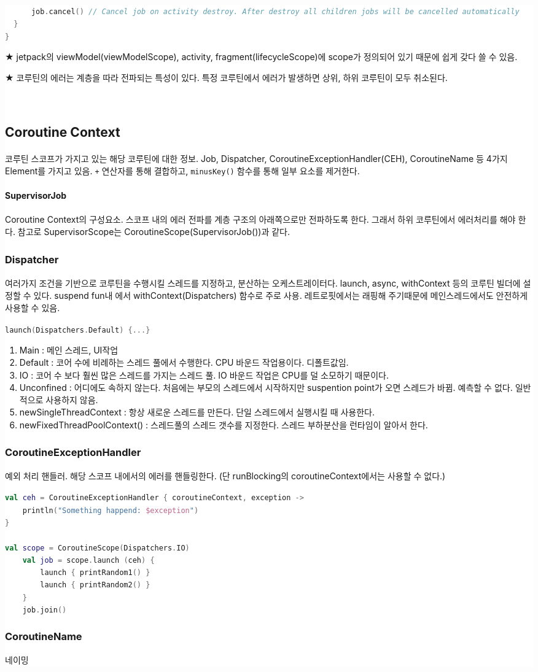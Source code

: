 ~~~kotlin
      job.cancel() // Cancel job on activity destroy. After destroy all children jobs will be cancelled automatically
  }
}
~~~

★ jetpack의 viewModel(viewModelScope), activity, fragment(lifecycleScope)에 scope가 정의되어 있기 때문에 쉽게 갖다 쓸 수 있음.

★ 코루틴의 에러는 계층을 따라 전파되는 특성이 있다. 특정 코루틴에서 에러가 발생하면 상위, 하위 코루틴이 모두 취소된다.

<br>

## Coroutine Context
코루틴 스코프가 가지고 있는 해당 코루틴에 대한 정보. Job, Dispatcher, CoroutineExceptionHandler(CEH), CoroutineName 등 4가지 Element를 가지고 있음. `+` 연산자를 통해 결합하고, `minusKey()` 함수를 통해 일부 요소를 제거한다.

#### SupervisorJob
Coroutine Context의 구성요소. 스코프 내의 에러 전파를 계층 구조의 아래쪽으로만 전파하도록 한다. 그래서 하위 코루틴에서 에러처리를 해야 한다. 참고로 SupervisorScope는 CoroutineScope(SupervisorJob())과 같다.

### Dispatcher
여러가지 조건을 기반으로 코루틴을 수행시킬 스레드를 지정하고, 분산하는 오케스트레이터다. launch, async, withContext 등의 코루틴 빌더에 설정할 수 있다. suspend fun내 에서 withContext(Dispatchers) 함수로 주로 사용. 레트로핏에서는 래핑해 주기때문에 메인스레드에서도 안전하게 사용할 수 있음.
~~~kotlin
launch(Dispatchers.Default) {...}
~~~

1. Main : 메인 스레드, UI작업
2. Default :  코어 수에 비례하는 스레드 풀에서 수행한다. CPU 바운드 작업용이다. 디폴트값임.
3. IO :  코어 수 보다 훨씬 많은 스레드를 가지는 스레드 풀. IO 바운드 작업은 CPU를 덜 소모하기 때문이다.
4. Unconfined :  어디에도 속하지 않는다. 처음에는 부모의 스레드에서 시작하지만 suspention point가 오면 스레드가 바뀜. 예측할 수 없다. 일반적으로 사용하지 않음.
5. newSingleThreadContext : 항상 새로운 스레드를 만든다. 단일 스레드에서 실행시킬 때 사용한다.
6. newFixedThreadPoolContext() : 스레드풀의 스레드 갯수를 지정한다. 스레드 부하분산을 런타임이 알아서 한다.

### CoroutineExceptionHandler
예외 처리 핸들러. 해당 스코프 내에서의 에러를 핸들링한다. (단 runBlocking의 coroutineContext에서는 사용할 수 없다.)
~~~ kotlin
val ceh = CoroutineExceptionHandler { coroutineContext, exception ->
    println("Something happend: $exception")
}

val scope = CoroutineScope(Dispatchers.IO)
    val job = scope.launch (ceh) {
        launch { printRandom1() }
        launch { printRandom2() }
    }
    job.join()
~~~

### CoroutineName
네이밍
